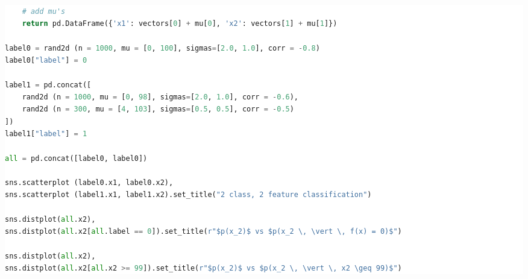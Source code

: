 ```python
    # add mu's
    return pd.DataFrame({'x1': vectors[0] + mu[0], 'x2': vectors[1] + mu[1]})

label0 = rand2d (n = 1000, mu = [0, 100], sigmas=[2.0, 1.0], corr = -0.8)
label0["label"] = 0

label1 = pd.concat([
    rand2d (n = 1000, mu = [0, 98], sigmas=[2.0, 1.0], corr = -0.6),
    rand2d (n = 300, mu = [4, 103], sigmas=[0.5, 0.5], corr = -0.5)
])
label1["label"] = 1

all = pd.concat([label0, label0])

sns.scatterplot (label0.x1, label0.x2),
sns.scatterplot (label1.x1, label1.x2).set_title("2 class, 2 feature classification")

sns.distplot(all.x2),
sns.distplot(all.x2[all.label == 0]).set_title(r"$p(x_2)$ vs $p(x_2 \, \vert \, f(x) = 0)$")

sns.distplot(all.x2),
sns.distplot(all.x2[all.x2 >= 99]).set_title(r"$p(x_2)$ vs $p(x_2 \, \vert \, x2 \geq 99)$")
```




     








